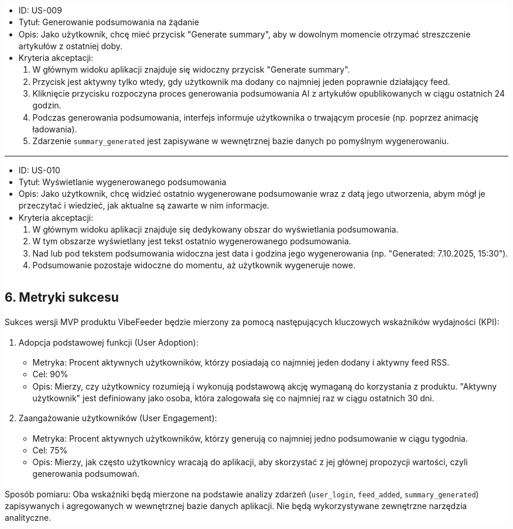 
- ID: US-009
- Tytuł: Generowanie podsumowania na żądanie
- Opis: Jako użytkownik, chcę mieć przycisk "Generate summary", aby w dowolnym momencie otrzymać streszczenie artykułów z ostatniej doby.
- Kryteria akceptacji:
  1.  W głównym widoku aplikacji znajduje się widoczny przycisk "Generate summary".
  2.  Przycisk jest aktywny tylko wtedy, gdy użytkownik ma dodany co najmniej jeden poprawnie działający feed.
  3.  Kliknięcie przycisku rozpoczyna proces generowania podsumowania AI z artykułów opublikowanych w ciągu ostatnich 24 godzin.
  4.  Podczas generowania podsumowania, interfejs informuje użytkownika o trwającym procesie (np. poprzez animację ładowania).
  5.  Zdarzenie `summary_generated` jest zapisywane w wewnętrznej bazie danych po pomyślnym wygenerowaniu.

---

- ID: US-010
- Tytuł: Wyświetlanie wygenerowanego podsumowania
- Opis: Jako użytkownik, chcę widzieć ostatnio wygenerowane podsumowanie wraz z datą jego utworzenia, abym mógł je przeczytać i wiedzieć, jak aktualne są zawarte w nim informacje.
- Kryteria akceptacji:
  1.  W głównym widoku aplikacji znajduje się dedykowany obszar do wyświetlania podsumowania.
  2.  W tym obszarze wyświetlany jest tekst ostatnio wygenerowanego podsumowania.
  3.  Nad lub pod tekstem podsumowania widoczna jest data i godzina jego wygenerowania (np. "Generated: 7.10.2025, 15:30").
  4.  Podsumowanie pozostaje widoczne do momentu, aż użytkownik wygeneruje nowe.

## 6. Metryki sukcesu

Sukces wersji MVP produktu VibeFeeder będzie mierzony za pomocą następujących kluczowych wskaźników wydajności (KPI):

1.  Adopcja podstawowej funkcji (User Adoption):
    - Metryka: Procent aktywnych użytkowników, którzy posiadają co najmniej jeden dodany i aktywny feed RSS.
    - Cel: 90%
    - Opis: Mierzy, czy użytkownicy rozumieją i wykonują podstawową akcję wymaganą do korzystania z produktu. "Aktywny użytkownik" jest definiowany jako osoba, która zalogowała się co najmniej raz w ciągu ostatnich 30 dni.

2.  Zaangażowanie użytkowników (User Engagement):
    - Metryka: Procent aktywnych użytkowników, którzy generują co najmniej jedno podsumowanie w ciągu tygodnia.
    - Cel: 75%
    - Opis: Mierzy, jak często użytkownicy wracają do aplikacji, aby skorzystać z jej głównej propozycji wartości, czyli generowania podsumowań.

Sposób pomiaru:
Oba wskaźniki będą mierzone na podstawie analizy zdarzeń (`user_login`, `feed_added`, `summary_generated`) zapisywanych i agregowanych w wewnętrznej bazie danych aplikacji. Nie będą wykorzystywane zewnętrzne narzędzia analityczne.

